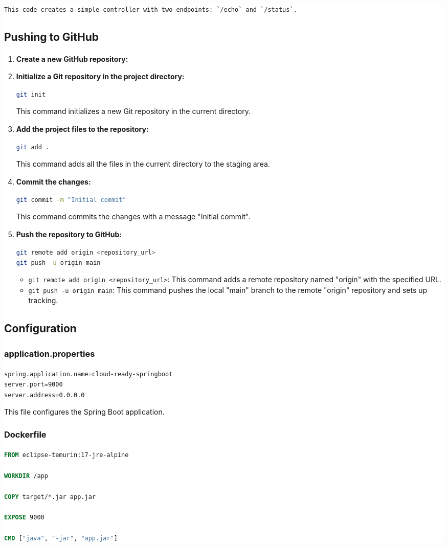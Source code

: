     This code creates a simple controller with two endpoints: `/echo` and `/status`.

## Pushing to GitHub

1.  **Create a new GitHub repository:**
2.  **Initialize a Git repository in the project directory:**

    ```bash
    git init
    ```

    This command initializes a new Git repository in the current directory.

3.  **Add the project files to the repository:**

    ```bash
    git add .
    ```

    This command adds all the files in the current directory to the staging area.

4.  **Commit the changes:**

    ```bash
    git commit -m "Initial commit"
    ```

    This command commits the changes with a message "Initial commit".

5.  **Push the repository to GitHub:**

    ```bash
    git remote add origin <repository_url>
    git push -u origin main
    ```

    *   `git remote add origin <repository_url>`: This command adds a remote repository named "origin" with the specified URL.
    *   `git push -u origin main`: This command pushes the local "main" branch to the remote "origin" repository and sets up tracking.

## Configuration

### application.properties

```properties
spring.application.name=cloud-ready-springboot
server.port=9000
server.address=0.0.0.0
```

This file configures the Spring Boot application.

### Dockerfile

```dockerfile
FROM eclipse-temurin:17-jre-alpine

WORKDIR /app

COPY target/*.jar app.jar

EXPOSE 9000

CMD ["java", "-jar", "app.jar"]
```
